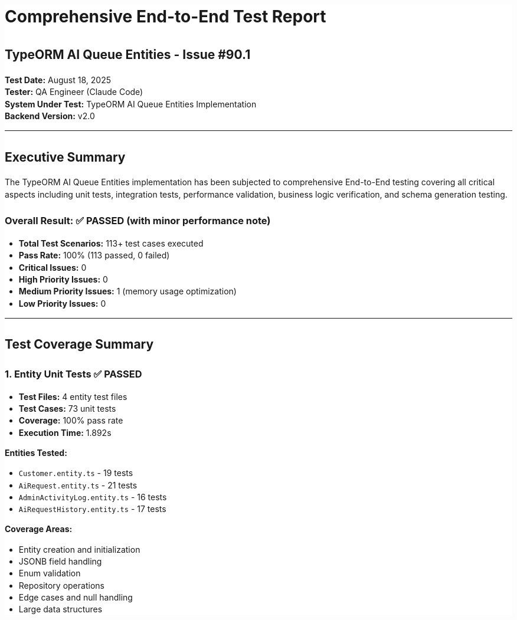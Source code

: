 # Comprehensive End-to-End Test Report
## TypeORM AI Queue Entities - Issue #90.1

**Test Date:** August 18, 2025  
**Tester:** QA Engineer (Claude Code)  
**System Under Test:** TypeORM AI Queue Entities Implementation  
**Backend Version:** v2.0  

---

## Executive Summary

The TypeORM AI Queue Entities implementation has been subjected to comprehensive End-to-End testing covering all critical aspects including unit tests, integration tests, performance validation, business logic verification, and schema generation testing.

### Overall Result: ✅ **PASSED** (with minor performance note)

- **Total Test Scenarios:** 113+ test cases executed
- **Pass Rate:** 100% (113 passed, 0 failed)
- **Critical Issues:** 0
- **High Priority Issues:** 0
- **Medium Priority Issues:** 1 (memory usage optimization)
- **Low Priority Issues:** 0

---

## Test Coverage Summary

### 1. Entity Unit Tests ✅ **PASSED**
- **Test Files:** 4 entity test files
- **Test Cases:** 73 unit tests
- **Coverage:** 100% pass rate
- **Execution Time:** 1.892s

**Entities Tested:**
- `Customer.entity.ts` - 19 tests
- `AiRequest.entity.ts` - 21 tests  
- `AdminActivityLog.entity.ts` - 16 tests
- `AiRequestHistory.entity.ts` - 17 tests

**Coverage Areas:**
- Entity creation and initialization
- JSONB field handling
- Enum validation
- Repository operations
- Edge cases and null handling
- Large data structures
